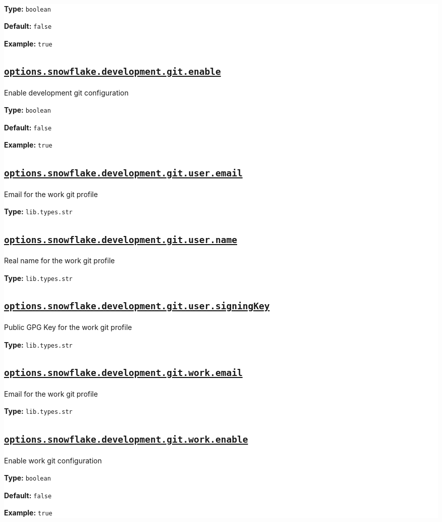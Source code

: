 **Type:** `boolean`

**Default:** `false`

**Example:** `true`

## [`options.snowflake.development.git.enable`](modules/home/development/git/default.nix#L21)

Enable development git configuration

**Type:** `boolean`

**Default:** `false`

**Example:** `true`

## [`options.snowflake.development.git.user.email`](modules/home/development/git/default.nix#L27)

Email for the work git profile

**Type:** `lib.types.str`

## [`options.snowflake.development.git.user.name`](modules/home/development/git/default.nix#L23)

Real name for the work git profile

**Type:** `lib.types.str`

## [`options.snowflake.development.git.user.signingKey`](modules/home/development/git/default.nix#L31)

Public GPG Key for the work git profile

**Type:** `lib.types.str`

## [`options.snowflake.development.git.work.email`](modules/home/development/git/default.nix#L46)

Email for the work git profile

**Type:** `lib.types.str`

## [`options.snowflake.development.git.work.enable`](modules/home/development/git/default.nix#L36)

Enable work git configuration

**Type:** `boolean`

**Default:** `false`

**Example:** `true`
